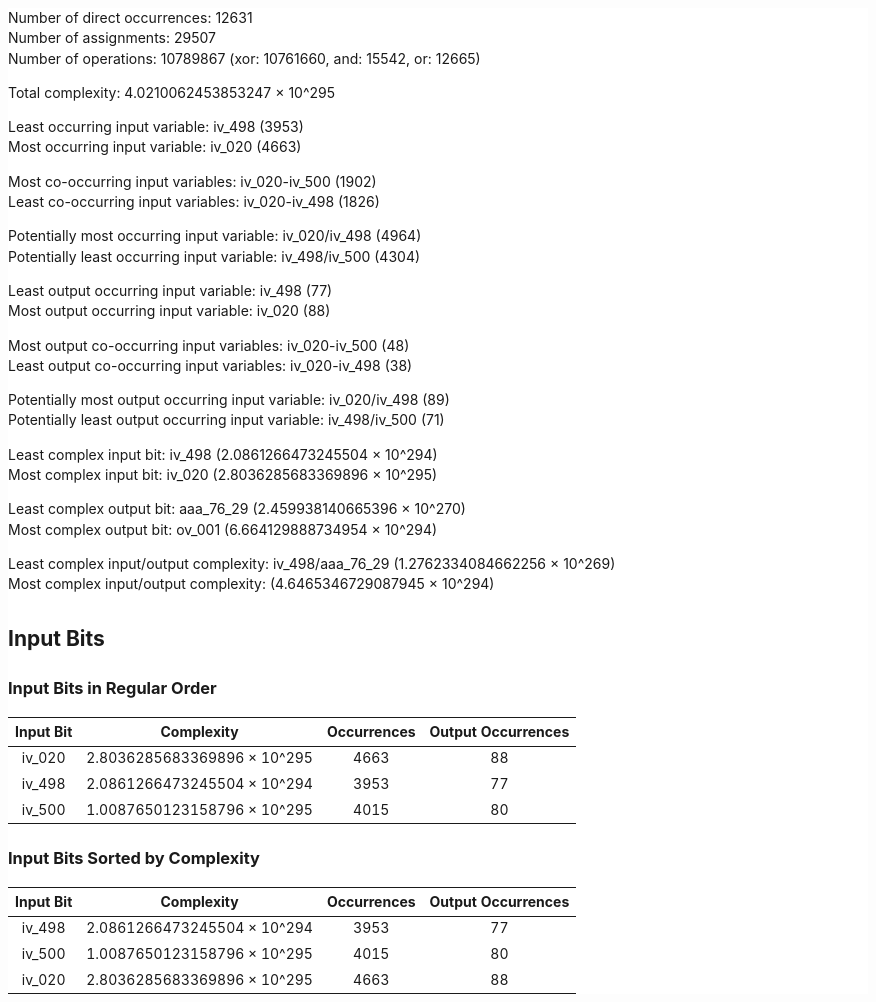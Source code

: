 Number of direct occurrences: 12631  
Number of assignments: 29507  
Number of operations: 10789867
(xor: 10761660,
and: 15542,
or: 12665)

Total complexity: 4.0210062453853247 × 10^295

Least occurring input variable: iv_498 (3953)  
Most occurring input variable: iv_020 (4663)

Most co-occurring input variables: iv_020-iv_500 (1902)  
Least co-occurring input variables: iv_020-iv_498 (1826)

Potentially most occurring input variable: iv_020/iv_498 (4964)  
Potentially least occurring input variable: iv_498/iv_500 (4304)

Least output occurring input variable: iv_498 (77)  
Most output occurring input variable: iv_020 (88)

Most output co-occurring input variables: iv_020-iv_500 (48)  
Least output co-occurring input variables: iv_020-iv_498 (38)

Potentially most output occurring input variable: iv_020/iv_498 (89)  
Potentially least output occurring input variable: iv_498/iv_500 (71)

Least complex input bit: iv_498 (2.0861266473245504 × 10^294)  
Most complex input bit: iv_020 (2.8036285683369896 × 10^295)

Least complex output bit: aaa_76_29 (2.459938140665396 × 10^270)  
Most complex output bit: ov_001 (6.664129888734954 × 10^294)

Least complex input/output complexity: iv_498/aaa_76_29 (1.2762334084662256 × 10^269)  
Most complex input/output complexity:  (4.6465346729087945 × 10^294)

## Input Bits

### Input Bits in Regular Order

| Input Bit | Complexity | Occurrences | Output Occurrences |
|:---------:|:----------:|:-----------:|:------------------:|
| iv_020 | 2.8036285683369896 × 10^295 | 4663 | 88 |
| iv_498 | 2.0861266473245504 × 10^294 | 3953 | 77 |
| iv_500 | 1.0087650123158796 × 10^295 | 4015 | 80 |

### Input Bits Sorted by Complexity

| Input Bit | Complexity | Occurrences | Output Occurrences |
|:---------:|:----------:|:-----------:|:------------------:|
| iv_498 | 2.0861266473245504 × 10^294 | 3953 | 77 |
| iv_500 | 1.0087650123158796 × 10^295 | 4015 | 80 |
| iv_020 | 2.8036285683369896 × 10^295 | 4663 | 88 |
